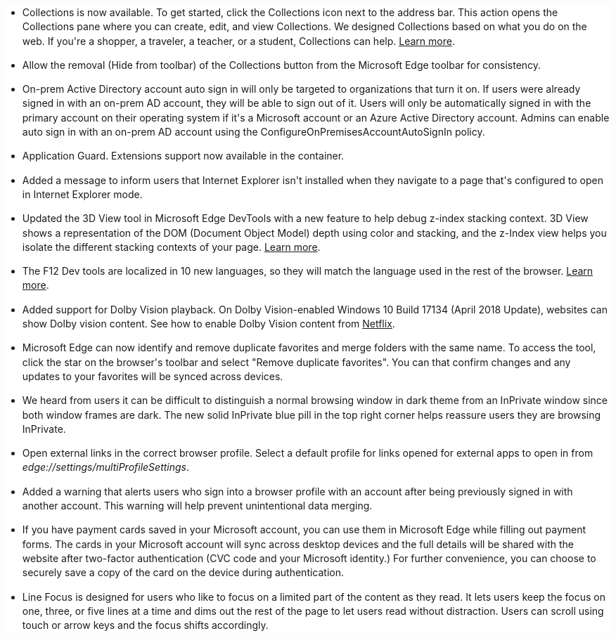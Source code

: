 - Collections is now available. To get started, click the Collections icon next to the address bar. This action opens the Collections pane where you can create, edit, and view Collections. We designed Collections based on what you do on the web. If you're a shopper, a traveler, a teacher, or a student, Collections can help. [Learn more](https://blogs.windows.com/msedgedev/2019/12/09/improvements-collections-sync-microsoft-edge/#LuDPRDUDCgdgdOVt.97).

- Allow the removal (Hide from toolbar) of the Collections button from the Microsoft Edge toolbar for consistency.

- On-prem Active Directory account auto sign in will only be targeted to organizations that turn it on.  If users were already signed in with an on-prem AD account, they will be able to sign out of it. Users will only be automatically signed in with the primary account on their operating system if it's a Microsoft account or an Azure Active Directory account. Admins can enable auto sign in with an on-prem AD account using the ConfigureOnPremisesAccountAutoSignIn policy.

- Application Guard. Extensions support now available in the container.

- Added a message to inform users that Internet Explorer isn't installed when they navigate to a page that's configured to open in Internet Explorer mode.

- Updated the 3D View tool in Microsoft Edge DevTools with a new feature to help debug z-index stacking context. 3D View shows a representation of the DOM (Document Object Model) depth using color and stacking, and the z-Index view helps you isolate the different stacking contexts of your page. [Learn more](https://blogs.windows.com/msedgedev/2020/01/23/debug-z-index-3d-view-edge-devtools/).

- The F12 Dev tools are localized in 10 new languages, so they will match the language used in the rest of the browser. [Learn more](https://blogs.windows.com/msedgedev/2020/02/04/localizing-edge-devtools/).

- Added support for Dolby Vision playback. On Dolby Vision-enabled Windows 10 Build 17134 (April 2018 Update), websites can show Dolby vision content. See how to enable Dolby Vision content from [Netflix](https://help.netflix.com/en/node/42384).

- Microsoft Edge can now identify and remove duplicate favorites and merge folders with the same name. To access the tool, click the star on the browser's toolbar and select "Remove duplicate favorites".  You can that confirm changes and any updates to your favorites will be synced across devices.

- We heard from users it can be difficult to distinguish a normal browsing window in dark theme from an InPrivate window since both window frames are dark. The new solid InPrivate blue pill in the top right corner helps reassure users they are browsing InPrivate.

- Open external links in the correct browser profile. Select a default profile for links opened for external apps to open in from *edge://settings/multiProfileSettings*.

- Added a warning that alerts users who sign into a browser profile with an account after being previously signed in with another account. This warning will help prevent unintentional data merging.

- If you have payment cards saved in your Microsoft account, you can use them in Microsoft Edge while filling out payment forms. The cards in your Microsoft account will sync across desktop devices and the full details will be shared with the website after two-factor authentication (CVC code and your Microsoft identity.) For further convenience, you can choose to securely save a copy of the card on the device during authentication.

- Line Focus is designed for users who like to focus on a limited part of the content as they read. It lets users keep the focus on one, three, or five lines at a time and dims out the rest of the page to let users read without distraction. Users can scroll using touch or arrow keys and the focus shifts accordingly.
